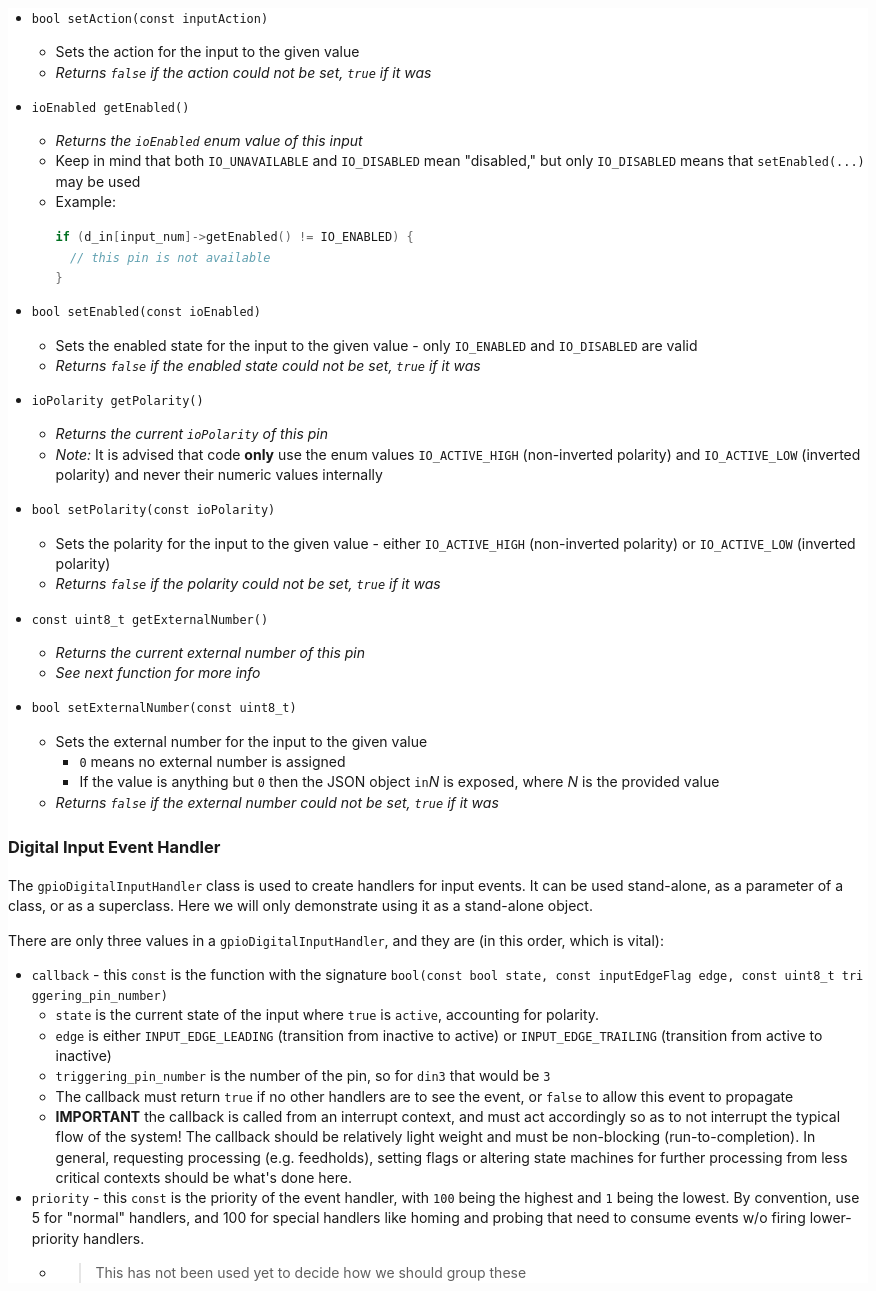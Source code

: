 - `bool setAction(const inputAction)`
  - Sets the action for the input to the given value
  - _Returns `false` if the action could not be set, `true` if it was_

- `ioEnabled getEnabled()`
  - _Returns the `ioEnabled` enum value of this input_
  - Keep in mind that both `IO_UNAVAILABLE` and `IO_DISABLED` mean "disabled," but only `IO_DISABLED` means that `setEnabled(...)` may be used
  - Example:
    ```c++
    if (d_in[input_num]->getEnabled() != IO_ENABLED) {
      // this pin is not available
    }
    ```

- `bool setEnabled(const ioEnabled)`
  - Sets the enabled state for the input to the given value - only `IO_ENABLED` and `IO_DISABLED` are valid
  - _Returns `false` if the enabled state could not be set, `true` if it was_

- `ioPolarity getPolarity()`
  - _Returns the current `ioPolarity` of this pin_
  - *Note:* It is advised that code **only** use the enum values `IO_ACTIVE_HIGH` (non-inverted polarity) and `IO_ACTIVE_LOW` (inverted polarity) and never their numeric values internally

- `bool setPolarity(const ioPolarity)`
  - Sets the polarity for the input to the given value - either `IO_ACTIVE_HIGH` (non-inverted polarity) or `IO_ACTIVE_LOW` (inverted polarity)
  - _Returns `false` if the polarity could not be set, `true` if it was_

- `const uint8_t getExternalNumber()`
  - _Returns the current external number of this pin_
  - _See next function for more info_

- `bool setExternalNumber(const uint8_t)`
  - Sets the external number for the input to the given value
    - `0` means no external number is assigned
    - If the value is anything but `0` then the JSON object `in`_N_ is exposed, where _N_ is the provided value
  - _Returns `false` if the external number could not be set, `true` if it was_

### Digital Input Event Handler

The `gpioDigitalInputHandler` class is used to create handlers for input events. It can be used stand-alone, as a parameter of a class, or as a superclass. Here we will only demonstrate using it as a stand-alone object.

There are only three values in a `gpioDigitalInputHandler`, and they are (in this order, which is vital):

- `callback` - this `const` is the function with the signature `bool(const bool state, const inputEdgeFlag edge, const uint8_t triggering_pin_number)`
  - `state` is the current state of the input where `true` is `active`, accounting for polarity.
  - `edge` is either `INPUT_EDGE_LEADING` (transition from inactive to active) or `INPUT_EDGE_TRAILING` (transition from active to inactive)
  - `triggering_pin_number` is the number of the pin, so for `din3` that would be `3`
  - The callback must return `true` if no other handlers are to see the event, or `false` to allow this event to propagate 
  - **IMPORTANT** the callback is called from an interrupt context, and must act accordingly so as to not interrupt the typical flow of the system! The callback should be relatively light weight and must be non-blocking (run-to-completion). In general, requesting processing (e.g. feedholds), setting flags or altering state machines for further processing from less critical contexts should be what's done here.
- `priority` - this `const` is the priority of the event handler, with `100` being the highest and `1` being the lowest. By convention, use 5 for "normal" handlers, and 100 for special handlers like homing and probing that need to consume events w/o firing lower-priority handlers.
  - > This has not been used yet to decide how we should group these